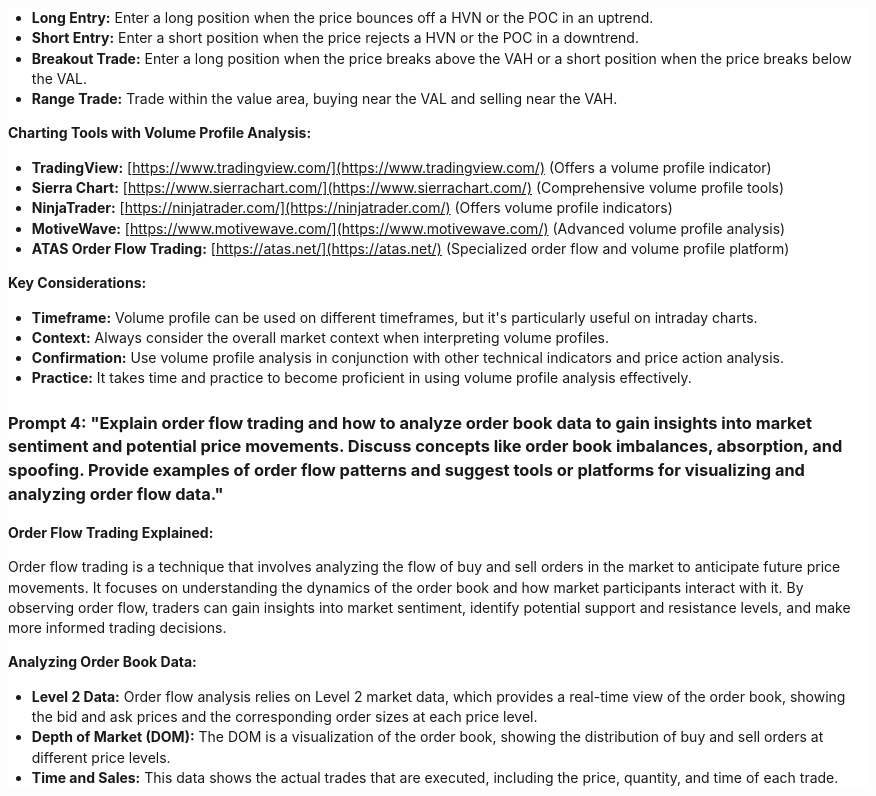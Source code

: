 *   **Long Entry:** Enter a long position when the price bounces off a HVN or the POC in an uptrend.
*   **Short Entry:** Enter a short position when the price rejects a HVN or the POC in a downtrend.
*   **Breakout Trade:** Enter a long position when the price breaks above the VAH or a short position when the price breaks below the VAL.
*   **Range Trade:** Trade within the value area, buying near the VAL and selling near the VAH.

**Charting Tools with Volume Profile Analysis:**

*   **TradingView:** [https://www.tradingview.com/](https://www.tradingview.com/) (Offers a volume profile indicator)
*   **Sierra Chart:** [https://www.sierrachart.com/](https://www.sierrachart.com/) (Comprehensive volume profile tools)
*   **NinjaTrader:** [https://ninjatrader.com/](https://ninjatrader.com/) (Offers volume profile indicators)
*   **MotiveWave:** [https://www.motivewave.com/](https://www.motivewave.com/) (Advanced volume profile analysis)
*   **ATAS Order Flow Trading:** [https://atas.net/](https://atas.net/) (Specialized order flow and volume profile platform)

**Key Considerations:**

*   **Timeframe:** Volume profile can be used on different timeframes, but it's particularly useful on intraday charts.
*   **Context:** Always consider the overall market context when interpreting volume profiles.
*   **Confirmation:** Use volume profile analysis in conjunction with other technical indicators and price action analysis.
*   **Practice:** It takes time and practice to become proficient in using volume profile analysis effectively.

### Prompt 4: "Explain order flow trading and how to analyze order book data to gain insights into market sentiment and potential price movements. Discuss concepts like order book imbalances, absorption, and spoofing. Provide examples of order flow patterns and suggest tools or platforms for visualizing and analyzing order flow data."

**Order Flow Trading Explained:**

Order flow trading is a technique that involves analyzing the flow of buy and sell orders in the market to anticipate future price movements. It focuses on understanding the dynamics of the order book and how market participants interact with it. By observing order flow, traders can gain insights into market sentiment, identify potential support and resistance levels, and make more informed trading decisions.

**Analyzing Order Book Data:**

*   **Level 2 Data:** Order flow analysis relies on Level 2 market data, which provides a real-time view of the order book, showing the bid and ask prices and the corresponding order sizes at each price level.
*   **Depth of Market (DOM):** The DOM is a visualization of the order book, showing the distribution of buy and sell orders at different price levels.
*   **Time and Sales:** This data shows the actual trades that are executed, including the price, quantity, and time of each trade.
